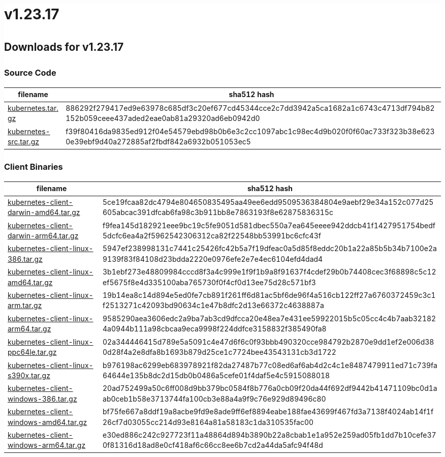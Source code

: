 

# v1.23.17


## Downloads for v1.23.17



### Source Code

filename | sha512 hash
-------- | -----------
[kubernetes.tar.gz](https://dl.k8s.io/v1.23.17/kubernetes.tar.gz) | 886292f279417ed9e63978c685df3c20ef677cd45344cce2c7dd3942a5ca1682a1c6743c4713df794b82152b059ceee437aded2eae0ab81a29320ad6eb0942d0
[kubernetes-src.tar.gz](https://dl.k8s.io/v1.23.17/kubernetes-src.tar.gz) | f39f80416da9835ed912f04e54579ebd98b0b6e3c2cc1097abc1c98ec4d9b020f0f60ac733f323b38e6230e39ebf9d40a272885af2fbdf842a6932b051053ec5

### Client Binaries

filename | sha512 hash
-------- | -----------
[kubernetes-client-darwin-amd64.tar.gz](https://dl.k8s.io/v1.23.17/kubernetes-client-darwin-amd64.tar.gz) | 5ce19fcaa82dc4794e804650835495aa49ee6edd9509536384804e9aebf29e34a152c077d25605abcac391dfcab6fa98c3b911bb8e7863193f8e62875836315c
[kubernetes-client-darwin-arm64.tar.gz](https://dl.k8s.io/v1.23.17/kubernetes-client-darwin-arm64.tar.gz) | f9fea145d182921eee9bc19c5fe9051d581dbec550a7ea645eeee942ddcb41f1427951754bedf5dcfc6ea4a2f5962542306312ca82f22548bb53991bc6cfc43f
[kubernetes-client-linux-386.tar.gz](https://dl.k8s.io/v1.23.17/kubernetes-client-linux-386.tar.gz) | 5947ef238998131c7441c25426fc42b5a7f19dfeac0a5d85f8eddc20b1a22a85b5b34b7100e2a9139f83f84108d23bdda2220e0976efe2e7e4ec6104efd4dad4
[kubernetes-client-linux-amd64.tar.gz](https://dl.k8s.io/v1.23.17/kubernetes-client-linux-amd64.tar.gz) | 3b1ebf273e48809984cccd8f3a4c999e1f9f1b9a8f91637f4cdef29b0b74408cec3f68898c5c12ef5675f8e4d335100aba765730f0f4cf0d13ee75d28c571bf3
[kubernetes-client-linux-arm.tar.gz](https://dl.k8s.io/v1.23.17/kubernetes-client-linux-arm.tar.gz) | 19b14ea8c14d894e5ed0fe7cb891f261ff6d81ac5bf6de96f4a516cb122ff27a6760372459c3c1f2513271c42093bd90634c1e47b8dfc2d13e66372c4638887a
[kubernetes-client-linux-arm64.tar.gz](https://dl.k8s.io/v1.23.17/kubernetes-client-linux-arm64.tar.gz) | 9585290aea3606edc2a9ba7ab3cd9dfcca20e48ea7e431ee59922015b5c05cc4c4b7aab321824a0944b111a98cbcaa9eca9998f224ddfce3158832f385490fa8
[kubernetes-client-linux-ppc64le.tar.gz](https://dl.k8s.io/v1.23.17/kubernetes-client-linux-ppc64le.tar.gz) | 02a344446415d789e5a5091c4e47d6f6c0f93bbb490320cce984792b2870e9dd1ef2e006d380d28f4a2e8dfa8b1693b879d25ce1c7724bee43543131cb3d1722
[kubernetes-client-linux-s390x.tar.gz](https://dl.k8s.io/v1.23.17/kubernetes-client-linux-s390x.tar.gz) | b976198ac6299eb683978921f82da27487b77c08ed6af6ab4d2c4c1e8487479911ed71c739fa64644e135b8dc2d15db0b0486a5cefe01f4daf5e4c5915088018
[kubernetes-client-windows-386.tar.gz](https://dl.k8s.io/v1.23.17/kubernetes-client-windows-386.tar.gz) | 20ad752499a50c6ff008d9bb379bc0584f8b776a0cb09f20da44f692df9442b41471109bc0d1aab0ceb1b58e3713744fa100cb3e88a4a9f9c76e929d89496c80
[kubernetes-client-windows-amd64.tar.gz](https://dl.k8s.io/v1.23.17/kubernetes-client-windows-amd64.tar.gz) | bf75fe667a8ddf19a8acbe9fd9e8ade9ff6ef8894eabe188fae43699f467fd3a7138f4024ab14f1f26cf7d03055cc214d93e8164a81a58183c1da310535fac00
[kubernetes-client-windows-arm64.tar.gz](https://dl.k8s.io/v1.23.17/kubernetes-client-windows-arm64.tar.gz) | e30ed886c242c927723f11a48864d894b3890b22a8cbab1e1a952e259ad05fb1dd7b10cefe370f81316d18ad8e0cf418af6c66cc8ee6b7cd2a44da5afc94f48d
